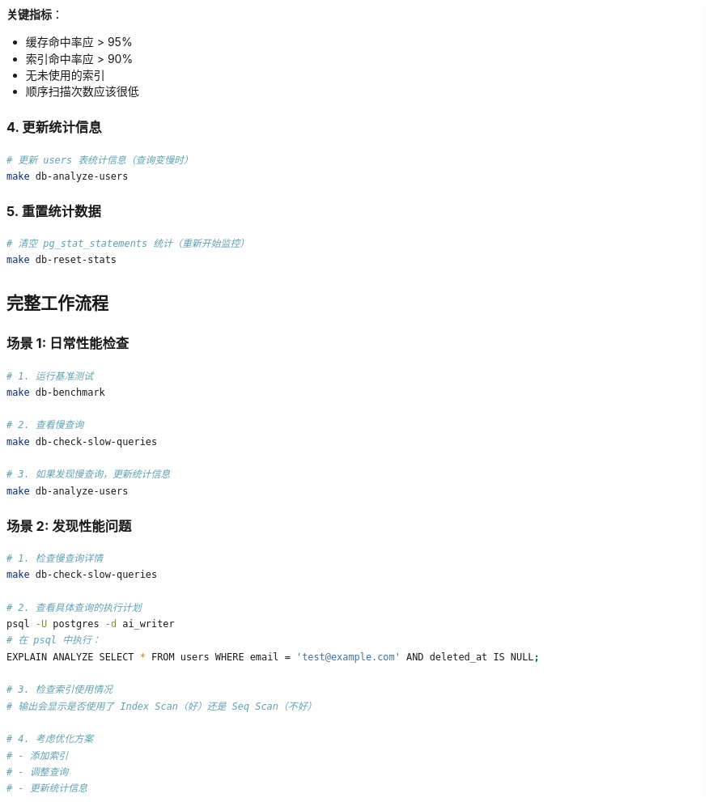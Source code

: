 **关键指标**：
- 缓存命中率应 > 95%
- 索引命中率应 > 90%
- 无未使用的索引
- 顺序扫描次数应该很低

### 4. 更新统计信息

```bash
# 更新 users 表统计信息（查询变慢时）
make db-analyze-users
```

### 5. 重置统计数据

```bash
# 清空 pg_stat_statements 统计（重新开始监控）
make db-reset-stats
```

## 完整工作流程

### 场景 1: 日常性能检查

```bash
# 1. 运行基准测试
make db-benchmark

# 2. 查看慢查询
make db-check-slow-queries

# 3. 如果发现慢查询，更新统计信息
make db-analyze-users
```

### 场景 2: 发现性能问题

```bash
# 1. 检查慢查询详情
make db-check-slow-queries

# 2. 查看具体查询的执行计划
psql -U postgres -d ai_writer
# 在 psql 中执行：
EXPLAIN ANALYZE SELECT * FROM users WHERE email = 'test@example.com' AND deleted_at IS NULL;

# 3. 检查索引使用情况
# 输出会显示是否使用了 Index Scan（好）还是 Seq Scan（不好）

# 4. 考虑优化方案
# - 添加索引
# - 调整查询
# - 更新统计信息
```
